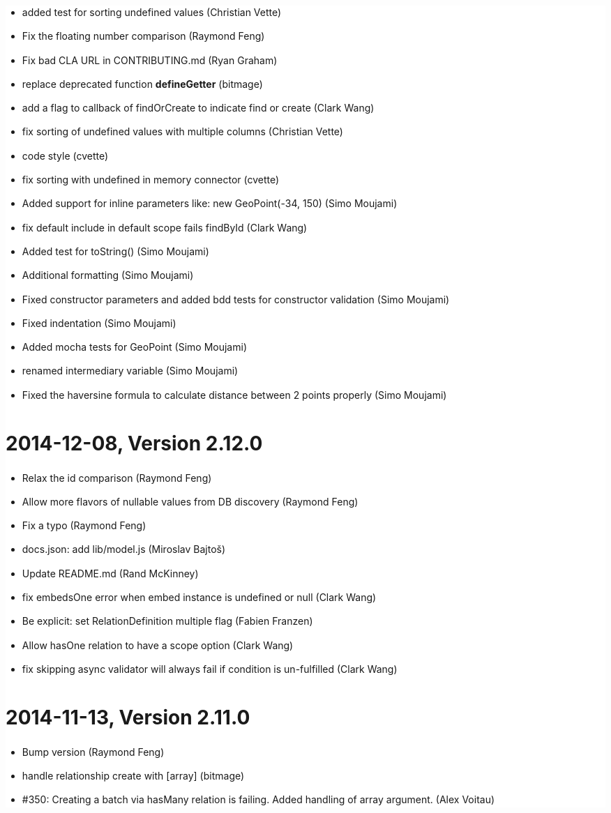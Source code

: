  * added test for sorting undefined values (Christian Vette)

 * Fix the floating number comparison (Raymond Feng)

 * Fix bad CLA URL in CONTRIBUTING.md (Ryan Graham)

 * replace deprecated function __defineGetter__ (bitmage)

 * add a flag to callback of findOrCreate to indicate find or create (Clark Wang)

 * fix sorting of undefined values with multiple columns (Christian Vette)

 * code style (cvette)

 * fix sorting with undefined in memory connector (cvette)

 * Added support for inline parameters like: new GeoPoint(-34, 150) (Simo Moujami)

 * fix default include in default scope fails findById (Clark Wang)

 * Added test for toString() (Simo Moujami)

 * Additional formatting (Simo Moujami)

 * Fixed constructor parameters and added bdd tests for constructor validation (Simo Moujami)

 * Fixed indentation (Simo Moujami)

 * Added mocha tests for GeoPoint (Simo Moujami)

 * renamed intermediary variable (Simo Moujami)

 * Fixed the haversine formula to calculate distance between 2 points properly (Simo Moujami)


2014-12-08, Version 2.12.0
==========================

 * Relax the id comparison (Raymond Feng)

 * Allow more flavors of nullable values from DB discovery (Raymond Feng)

 * Fix a typo (Raymond Feng)

 * docs.json: add lib/model.js (Miroslav Bajtoš)

 * Update README.md (Rand McKinney)

 * fix embedsOne error when embed instance is undefined or null (Clark Wang)

 * Be explicit: set RelationDefinition multiple flag (Fabien Franzen)

 * Allow hasOne relation to have a scope option (Clark Wang)

 * fix skipping async validator will always fail if condition is un-fulfilled (Clark Wang)


2014-11-13, Version 2.11.0
==========================

 * Bump version (Raymond Feng)

 * handle relationship create with [array] (bitmage)

 * #350: Creating a batch via hasMany relation is failing. Added handling of array argument. (Alex Voitau)

